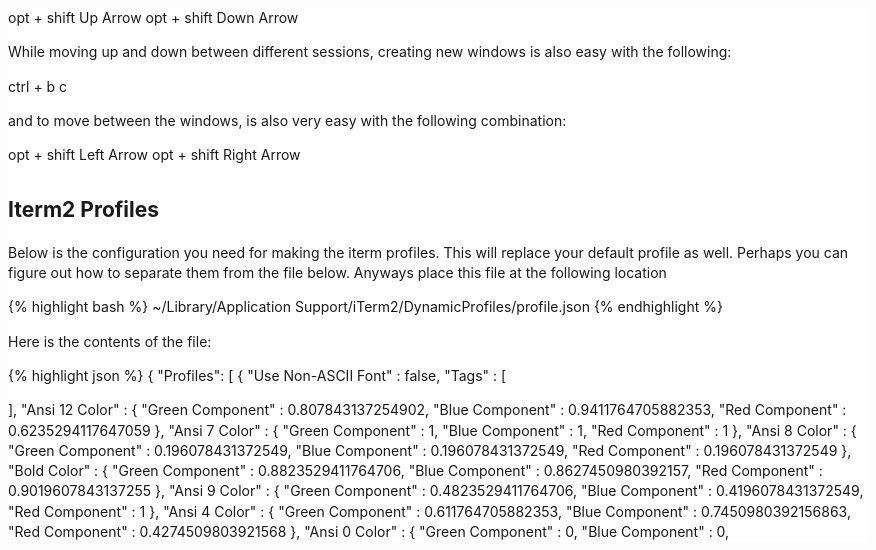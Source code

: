 opt + shift Up Arrow
opt + shift Down Arrow

While moving up and down between different sessions, creating new windows is also easy with the following:

ctrl + b c

and to move between the windows, is also very easy with the following combination:

opt + shift Left Arrow
opt + shift Right Arrow


## Iterm2 Profiles

Below is the configuration you need for making the iterm profiles. This will replace your default profile as well. Perhaps you can figure out how to separate them from the file below. Anyways place this file at the following location

{% highlight bash %}
~/Library/Application Support/iTerm2/DynamicProfiles/profile.json
{% endhighlight %}

Here is the contents of the file:

{% highlight json %}
{
"Profiles": [
{
  "Use Non-ASCII Font" : false,
  "Tags" : [

  ],
  "Ansi 12 Color" : {
    "Green Component" : 0.807843137254902,
    "Blue Component" : 0.9411764705882353,
    "Red Component" : 0.6235294117647059
  },
  "Ansi 7 Color" : {
    "Green Component" : 1,
    "Blue Component" : 1,
    "Red Component" : 1
  },
  "Ansi 8 Color" : {
    "Green Component" : 0.196078431372549,
    "Blue Component" : 0.196078431372549,
    "Red Component" : 0.196078431372549
  },
  "Bold Color" : {
    "Green Component" : 0.8823529411764706,
    "Blue Component" : 0.8627450980392157,
    "Red Component" : 0.9019607843137255
  },
  "Ansi 9 Color" : {
    "Green Component" : 0.4823529411764706,
    "Blue Component" : 0.4196078431372549,
    "Red Component" : 1
  },
  "Ansi 4 Color" : {
    "Green Component" : 0.611764705882353,
    "Blue Component" : 0.7450980392156863,
    "Red Component" : 0.4274509803921568
  },
  "Ansi 0 Color" : {
    "Green Component" : 0,
    "Blue Component" : 0,